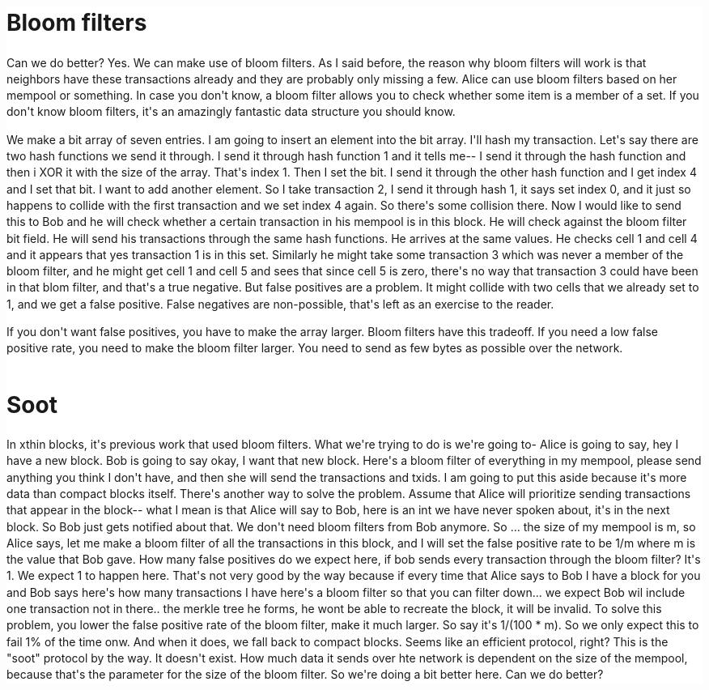 # Bloom filters

Can we do better? Yes. We can make use of bloom filters. As I said before, the reason why bloom filters will work is that neighbors have these transactions already and they are probably only missing a few. Alice can use bloom filters based on her mempool or something. In case you don't know, a bloom filter allows you to check whether some item is a member of a set. If you don't know bloom filters, it's an amazingly fantastic data structure you should know.

We make a bit array of seven entries. I am going to insert an element into the bit array. I'll hash my transaction. Let's say there are two hash functions we send it through. I send it through hash function 1 and it tells me-- I send it through the hash function and then i XOR it with the size of the array. That's index 1. Then I set the bit. I send it through the other hash function and I get index 4 and I set that bit. I want to add another element. So I take transaction 2, I send it through hash 1, it says set index 0, and it just so happens to collide with the first transaction and we set index 4 again. So there's some collision there. Now I would like to send this to Bob and he will check whether a certain transaction in his mempool is in this block. He will check against the bloom filter bit field. He will send his transactions through the same hash functions. He arrives at the same values. He checks cell 1 and cell 4 and it appears that yes transaction 1 is in this set. Similarly he might take some transaction 3 which was never a member of the bloom filter, and he might get cell 1 and cell 5 and sees that since cell 5 is zero, there's no way that transaction 3 could have been in that blom filter, and that's a true negative. But false positives are a problem. It might collide with two cells that we already set to 1, and we get a false positive. False negatives are non-possible, that's left as an exercise to the reader.

If you don't want false positives, you have to make the array larger. Bloom filters have this tradeoff. If you need a low false positive rate, you need to make the bloom filter larger. You need to send as few bytes as possible over the network.

# Soot

In xthin blocks, it's previous work that used bloom filters. What we're trying to do is we're going to- Alice is going to say, hey I have a new block. Bob is going to say okay, I want that new block. Here's a bloom filter of everything in my mempool, please send anything you think I don't have, and then she will send the transactions and txids. I am going to put this aside because it's more data than compact blocks itself. There's another way to solve the problem. Assume that Alice will prioritize sending transactions that appear in the block-- what I mean is that Alice will say to Bob, here is an int we have never spoken about, it's in the next block. So Bob just gets notified about that. We don't need bloom filters from Bob anymore. So ... the size of my mempool is m, so Alice says, let me make a bloom filter of all the transactions in this block, and I will set the false positive rate to be 1/m where m is the value that Bob gave.  How many false positives do we expect here, if bob sends every transaction through the bloom filter? It's 1. We expect 1 to happen here. That's not very good by the way because if every time that Alice says to Bob I have a block for you and Bob says here's how many transactions I have here's a bloom filter so that you can filter down... we expect Bob wil include one transaction not in there.. the merkle tree he forms, he wont be able to recreate the block, it will be invalid. To solve this problem, you lower the false positive rate of the bloom filter, make it much larger. So say it's 1/(100 * m). So we only expect this to fail 1% of the time onw. And when it does, we fall back to compact blocks. Seems like an efficient protocol, right? This is the "soot" protocol by the way. It doesn't exist. How much data it sends over hte network is dependent on the size of the mempool, because that's the parameter for the size of the bloom filter. So we're doing a bit better here. Can we do better?
